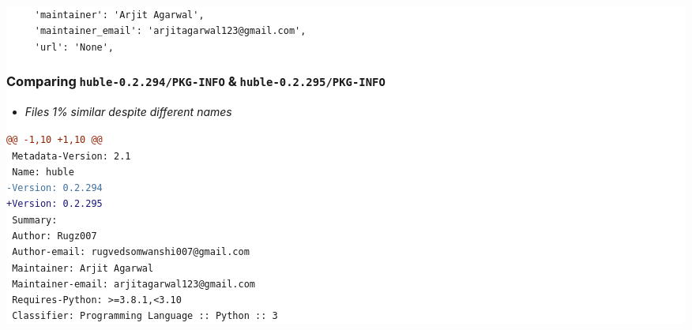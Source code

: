 ```diff
     'maintainer': 'Arjit Agarwal',
     'maintainer_email': 'arjitagarwal123@gmail.com',
     'url': 'None',
```

### Comparing `huble-0.2.294/PKG-INFO` & `huble-0.2.295/PKG-INFO`

 * *Files 1% similar despite different names*

```diff
@@ -1,10 +1,10 @@
 Metadata-Version: 2.1
 Name: huble
-Version: 0.2.294
+Version: 0.2.295
 Summary: 
 Author: Rugz007
 Author-email: rugvedsomwanshi007@gmail.com
 Maintainer: Arjit Agarwal
 Maintainer-email: arjitagarwal123@gmail.com
 Requires-Python: >=3.8.1,<3.10
 Classifier: Programming Language :: Python :: 3
```

